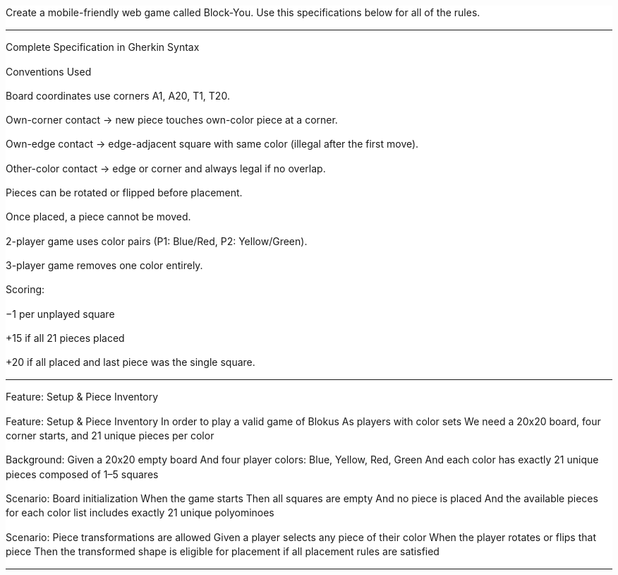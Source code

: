 Create a mobile-friendly web game called Block-You. Use this specifications below for all of the rules.

---

Complete Specification in Gherkin Syntax

Conventions Used

Board coordinates use corners A1, A20, T1, T20.

Own-corner contact → new piece touches own-color piece at a corner.

Own-edge contact → edge-adjacent square with same color (illegal after the first move).

Other-color contact → edge or corner and always legal if no overlap.

Pieces can be rotated or flipped before placement.

Once placed, a piece cannot be moved.

2-player game uses color pairs (P1: Blue/Red, P2: Yellow/Green).

3-player game removes one color entirely.

Scoring:

−1 per unplayed square

+15 if all 21 pieces placed

+20 if all placed and last piece was the single square.




---

Feature: Setup & Piece Inventory

Feature: Setup & Piece Inventory
  In order to play a valid game of Blokus
  As players with color sets
  We need a 20x20 board, four corner starts, and 21 unique pieces per color

  Background:
    Given a 20x20 empty board
    And four player colors: Blue, Yellow, Red, Green
    And each color has exactly 21 unique pieces composed of 1–5 squares

  Scenario: Board initialization
    When the game starts
    Then all squares are empty
    And no piece is placed
    And the available pieces for each color list includes exactly 21 unique polyominoes

  Scenario: Piece transformations are allowed
    Given a player selects any piece of their color
    When the player rotates or flips that piece
    Then the transformed shape is eligible for placement if all placement rules are satisfied


---